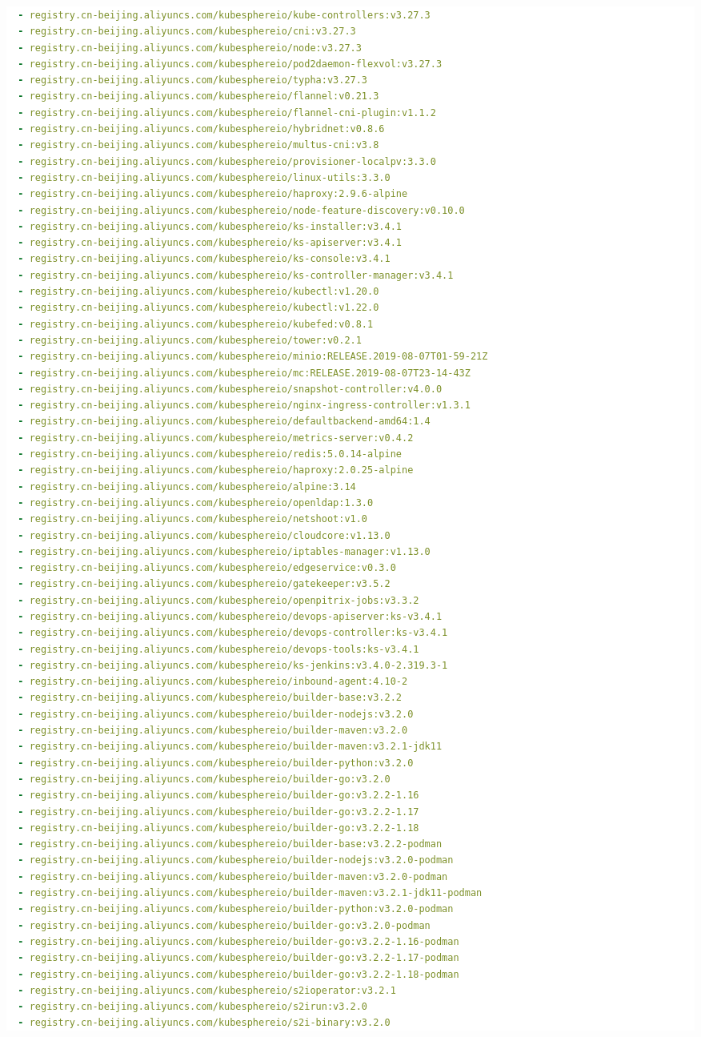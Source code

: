 ```yaml
  - registry.cn-beijing.aliyuncs.com/kubesphereio/kube-controllers:v3.27.3
  - registry.cn-beijing.aliyuncs.com/kubesphereio/cni:v3.27.3
  - registry.cn-beijing.aliyuncs.com/kubesphereio/node:v3.27.3
  - registry.cn-beijing.aliyuncs.com/kubesphereio/pod2daemon-flexvol:v3.27.3
  - registry.cn-beijing.aliyuncs.com/kubesphereio/typha:v3.27.3
  - registry.cn-beijing.aliyuncs.com/kubesphereio/flannel:v0.21.3
  - registry.cn-beijing.aliyuncs.com/kubesphereio/flannel-cni-plugin:v1.1.2
  - registry.cn-beijing.aliyuncs.com/kubesphereio/hybridnet:v0.8.6
  - registry.cn-beijing.aliyuncs.com/kubesphereio/multus-cni:v3.8
  - registry.cn-beijing.aliyuncs.com/kubesphereio/provisioner-localpv:3.3.0
  - registry.cn-beijing.aliyuncs.com/kubesphereio/linux-utils:3.3.0
  - registry.cn-beijing.aliyuncs.com/kubesphereio/haproxy:2.9.6-alpine
  - registry.cn-beijing.aliyuncs.com/kubesphereio/node-feature-discovery:v0.10.0
  - registry.cn-beijing.aliyuncs.com/kubesphereio/ks-installer:v3.4.1
  - registry.cn-beijing.aliyuncs.com/kubesphereio/ks-apiserver:v3.4.1
  - registry.cn-beijing.aliyuncs.com/kubesphereio/ks-console:v3.4.1
  - registry.cn-beijing.aliyuncs.com/kubesphereio/ks-controller-manager:v3.4.1
  - registry.cn-beijing.aliyuncs.com/kubesphereio/kubectl:v1.20.0
  - registry.cn-beijing.aliyuncs.com/kubesphereio/kubectl:v1.22.0
  - registry.cn-beijing.aliyuncs.com/kubesphereio/kubefed:v0.8.1
  - registry.cn-beijing.aliyuncs.com/kubesphereio/tower:v0.2.1
  - registry.cn-beijing.aliyuncs.com/kubesphereio/minio:RELEASE.2019-08-07T01-59-21Z
  - registry.cn-beijing.aliyuncs.com/kubesphereio/mc:RELEASE.2019-08-07T23-14-43Z
  - registry.cn-beijing.aliyuncs.com/kubesphereio/snapshot-controller:v4.0.0
  - registry.cn-beijing.aliyuncs.com/kubesphereio/nginx-ingress-controller:v1.3.1
  - registry.cn-beijing.aliyuncs.com/kubesphereio/defaultbackend-amd64:1.4
  - registry.cn-beijing.aliyuncs.com/kubesphereio/metrics-server:v0.4.2
  - registry.cn-beijing.aliyuncs.com/kubesphereio/redis:5.0.14-alpine
  - registry.cn-beijing.aliyuncs.com/kubesphereio/haproxy:2.0.25-alpine
  - registry.cn-beijing.aliyuncs.com/kubesphereio/alpine:3.14
  - registry.cn-beijing.aliyuncs.com/kubesphereio/openldap:1.3.0
  - registry.cn-beijing.aliyuncs.com/kubesphereio/netshoot:v1.0
  - registry.cn-beijing.aliyuncs.com/kubesphereio/cloudcore:v1.13.0
  - registry.cn-beijing.aliyuncs.com/kubesphereio/iptables-manager:v1.13.0
  - registry.cn-beijing.aliyuncs.com/kubesphereio/edgeservice:v0.3.0
  - registry.cn-beijing.aliyuncs.com/kubesphereio/gatekeeper:v3.5.2
  - registry.cn-beijing.aliyuncs.com/kubesphereio/openpitrix-jobs:v3.3.2
  - registry.cn-beijing.aliyuncs.com/kubesphereio/devops-apiserver:ks-v3.4.1
  - registry.cn-beijing.aliyuncs.com/kubesphereio/devops-controller:ks-v3.4.1
  - registry.cn-beijing.aliyuncs.com/kubesphereio/devops-tools:ks-v3.4.1
  - registry.cn-beijing.aliyuncs.com/kubesphereio/ks-jenkins:v3.4.0-2.319.3-1
  - registry.cn-beijing.aliyuncs.com/kubesphereio/inbound-agent:4.10-2
  - registry.cn-beijing.aliyuncs.com/kubesphereio/builder-base:v3.2.2
  - registry.cn-beijing.aliyuncs.com/kubesphereio/builder-nodejs:v3.2.0
  - registry.cn-beijing.aliyuncs.com/kubesphereio/builder-maven:v3.2.0
  - registry.cn-beijing.aliyuncs.com/kubesphereio/builder-maven:v3.2.1-jdk11
  - registry.cn-beijing.aliyuncs.com/kubesphereio/builder-python:v3.2.0
  - registry.cn-beijing.aliyuncs.com/kubesphereio/builder-go:v3.2.0
  - registry.cn-beijing.aliyuncs.com/kubesphereio/builder-go:v3.2.2-1.16
  - registry.cn-beijing.aliyuncs.com/kubesphereio/builder-go:v3.2.2-1.17
  - registry.cn-beijing.aliyuncs.com/kubesphereio/builder-go:v3.2.2-1.18
  - registry.cn-beijing.aliyuncs.com/kubesphereio/builder-base:v3.2.2-podman
  - registry.cn-beijing.aliyuncs.com/kubesphereio/builder-nodejs:v3.2.0-podman
  - registry.cn-beijing.aliyuncs.com/kubesphereio/builder-maven:v3.2.0-podman
  - registry.cn-beijing.aliyuncs.com/kubesphereio/builder-maven:v3.2.1-jdk11-podman
  - registry.cn-beijing.aliyuncs.com/kubesphereio/builder-python:v3.2.0-podman
  - registry.cn-beijing.aliyuncs.com/kubesphereio/builder-go:v3.2.0-podman
  - registry.cn-beijing.aliyuncs.com/kubesphereio/builder-go:v3.2.2-1.16-podman
  - registry.cn-beijing.aliyuncs.com/kubesphereio/builder-go:v3.2.2-1.17-podman
  - registry.cn-beijing.aliyuncs.com/kubesphereio/builder-go:v3.2.2-1.18-podman
  - registry.cn-beijing.aliyuncs.com/kubesphereio/s2ioperator:v3.2.1
  - registry.cn-beijing.aliyuncs.com/kubesphereio/s2irun:v3.2.0
  - registry.cn-beijing.aliyuncs.com/kubesphereio/s2i-binary:v3.2.0
```